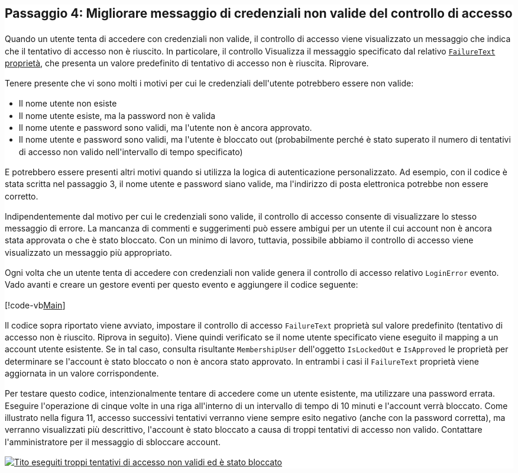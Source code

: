 
## <a name="step-4-improving-the-login-controls-invalid-credentials-message"></a>Passaggio 4: Migliorare messaggio di credenziali non valide del controllo di accesso

Quando un utente tenta di accedere con credenziali non valide, il controllo di accesso viene visualizzato un messaggio che indica che il tentativo di accesso non è riuscito. In particolare, il controllo Visualizza il messaggio specificato dal relativo [ `FailureText` proprietà](https://msdn.microsoft.com/en-us/library/system.web.ui.webcontrols.login.failuretext.aspx), che presenta un valore predefinito di tentativo di accesso non è riuscita. Riprovare.

Tenere presente che vi sono molti i motivi per cui le credenziali dell'utente potrebbero essere non valide:

- Il nome utente non esiste
- Il nome utente esiste, ma la password non è valida
- Il nome utente e password sono validi, ma l'utente non è ancora approvato.
- Il nome utente e password sono validi, ma l'utente è bloccato out (probabilmente perché è stato superato il numero di tentativi di accesso non valido nell'intervallo di tempo specificato)

E potrebbero essere presenti altri motivi quando si utilizza la logica di autenticazione personalizzato. Ad esempio, con il codice è stata scritta nel passaggio 3, il nome utente e password siano valide, ma l'indirizzo di posta elettronica potrebbe non essere corretto.

Indipendentemente dal motivo per cui le credenziali sono valide, il controllo di accesso consente di visualizzare lo stesso messaggio di errore. La mancanza di commenti e suggerimenti può essere ambigui per un utente il cui account non è ancora stata approvata o che è stato bloccato. Con un minimo di lavoro, tuttavia, possibile abbiamo il controllo di accesso viene visualizzato un messaggio più appropriato.

Ogni volta che un utente tenta di accedere con credenziali non valide genera il controllo di accesso relativo `LoginError` evento. Vado avanti e creare un gestore eventi per questo evento e aggiungere il codice seguente:

[!code-vb[Main](validating-user-credentials-against-the-membership-user-store-vb/samples/sample5.vb)]

Il codice sopra riportato viene avviato, impostare il controllo di accesso `FailureText` proprietà sul valore predefinito (tentativo di accesso non è riuscito. Riprova in seguito). Viene quindi verificato se il nome utente specificato viene eseguito il mapping a un account utente esistente. Se in tal caso, consulta risultante `MembershipUser` dell'oggetto `IsLockedOut` e `IsApproved` le proprietà per determinare se l'account è stato bloccato o non è ancora stato approvato. In entrambi i casi il `FailureText` proprietà viene aggiornata in un valore corrispondente.

Per testare questo codice, intenzionalmente tentare di accedere come un utente esistente, ma utilizzare una password errata. Eseguire l'operazione di cinque volte in una riga all'interno di un intervallo di tempo di 10 minuti e l'account verrà bloccato. Come illustrato nella figura 11, accesso successivi tentativi verranno viene sempre esito negativo (anche con la password corretta), ma verranno visualizzati più descrittivo, l'account è stato bloccato a causa di troppi tentativi di accesso non valido. Contattare l'amministratore per il messaggio di sbloccare account.


[![Tito eseguiti troppi tentativi di accesso non validi ed è stato bloccato](validating-user-credentials-against-the-membership-user-store-vb/_static/image32.png)](validating-user-credentials-against-the-membership-user-store-vb/_static/image31.png)
